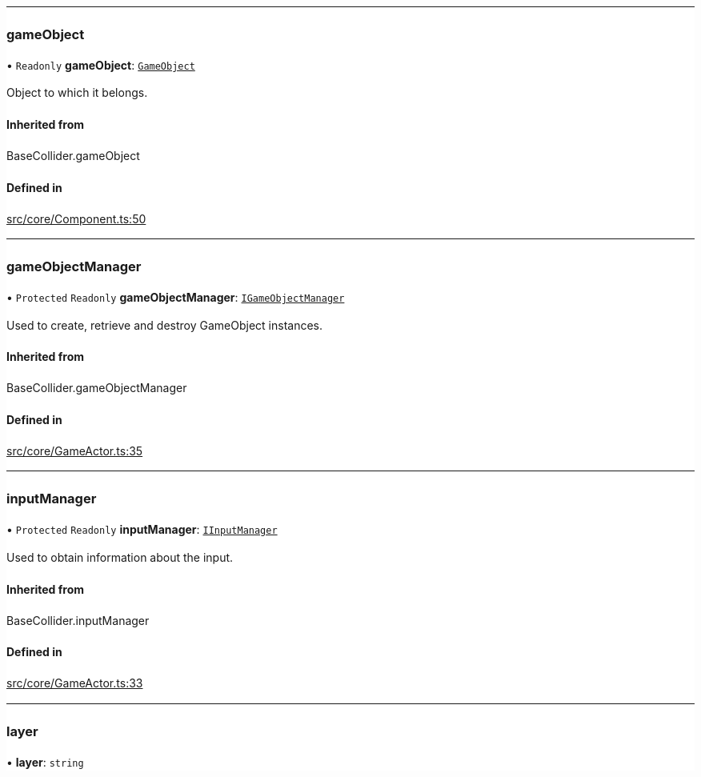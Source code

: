 ___

### gameObject

• `Readonly` **gameObject**: [`GameObject`](GameObject.md)

Object to which it belongs.

#### Inherited from

BaseCollider.gameObject

#### Defined in

[src/core/Component.ts:50](https://github.com/angry-pixel-studio/angry-pixel-engine/blob/2e7a4eb/src/core/Component.ts#L50)

___

### gameObjectManager

• `Protected` `Readonly` **gameObjectManager**: [`IGameObjectManager`](../interfaces/IGameObjectManager.md)

Used to create, retrieve and destroy GameObject instances.

#### Inherited from

BaseCollider.gameObjectManager

#### Defined in

[src/core/GameActor.ts:35](https://github.com/angry-pixel-studio/angry-pixel-engine/blob/2e7a4eb/src/core/GameActor.ts#L35)

___

### inputManager

• `Protected` `Readonly` **inputManager**: [`IInputManager`](../interfaces/IInputManager.md)

Used to obtain information about the input.

#### Inherited from

BaseCollider.inputManager

#### Defined in

[src/core/GameActor.ts:33](https://github.com/angry-pixel-studio/angry-pixel-engine/blob/2e7a4eb/src/core/GameActor.ts#L33)

___

### layer

• **layer**: `string`
